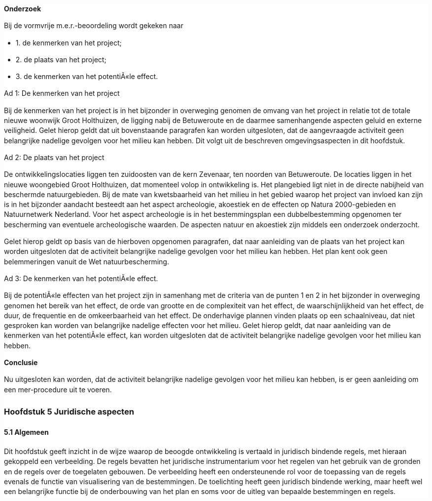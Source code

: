 **Onderzoek**

Bij de vormvrije m.e.r.\-beoordeling wordt gekeken naar

* 1\. de kenmerken van het project;

* 2\. de plaats van het project;

* 3\. de kenmerken van het potentiÃ«le effect.

Ad 1: De kenmerken van het project

Bij de kenmerken van het project is in het bijzonder in overweging genomen de omvang van het project in relatie tot de totale nieuwe woonwijk Groot Holthuizen, de ligging nabij de Betuweroute en de daarmee samenhangende aspecten geluid en externe veiligheid. Gelet hierop geldt dat uit bovenstaande paragrafen kan worden uitgesloten, dat de aangevraagde activiteit geen belangrijke nadelige gevolgen voor het milieu kan hebben. Dit volgt uit de beschreven omgevingsaspecten in dit hoofdstuk.

Ad 2: De plaats van het project

De ontwikkelingslocaties liggen ten zuidoosten van de kern Zevenaar, ten noorden van Betuweroute. De locaties liggen in het nieuwe woongebied Groot Holthuizen, dat momenteel volop in ontwikkeling is. Het plangebied ligt niet in de directe nabijheid van beschermde natuurgebieden. Bij de mate van kwetsbaarheid van het milieu in het gebied waarop het project van invloed kan zijn is in het bijzonder aandacht besteedt aan het aspect archeologie, akoestiek en de effecten op Natura 2000\-gebieden en Natuurnetwerk Nederland. Voor het aspect archeologie is in het bestemmingsplan een dubbelbestemming opgenomen ter bescherming van eventuele archeologische waarden. De aspecten natuur en akoestiek zijn middels een onderzoek onderzocht.

Gelet hierop geldt op basis van de hierboven opgenomen paragrafen, dat naar aanleiding van de plaats van het project kan worden uitgesloten dat de activiteit belangrijke nadelige gevolgen voor het milieu kan hebben. Het plan kent ook geen belemmeringen vanuit de Wet natuurbescherming.

Ad 3: De kenmerken van het potentiÃ«le effect.

Bij de potentiÃ«le effecten van het project zijn in samenhang met de criteria van de punten 1 en 2 in het bijzonder in overweging genomen het bereik van het effect, de orde van grootte en de complexiteit van het effect, de waarschijnlijkheid van het effect, de duur, de frequentie en de omkeerbaarheid van het effect. De onderhavige plannen vinden plaats op een schaalniveau, dat niet gesproken kan worden van belangrijke nadelige effecten voor het milieu. Gelet hierop geldt, dat naar aanleiding van de kenmerken van het potentiÃ«le effect, kan worden uitgesloten dat de activiteit belangrijke nadelige gevolgen voor het milieu kan hebben.

**Conclusie**

Nu uitgesloten kan worden, dat de activiteit belangrijke nadelige gevolgen voor het milieu kan hebben, is er geen aanleiding om een mer\-procedure uit te voeren.

### Hoofdstuk 5 Juridische aspecten

#### 5\.1 Algemeen

Dit hoofdstuk geeft inzicht in de wijze waarop de beoogde ontwikkeling is vertaald in juridisch bindende regels, met hieraan gekoppeld een verbeelding. De regels bevatten het juridische instrumentarium voor het regelen van het gebruik van de gronden en de regels over de toegelaten gebouwen. De verbeelding heeft een ondersteunende rol voor de toepassing van de regels evenals de functie van visualisering van de bestemmingen. De toelichting heeft geen juridisch bindende werking, maar heeft wel een belangrijke functie bij de onderbouwing van het plan en soms voor de uitleg van bepaalde bestemmingen en regels.
